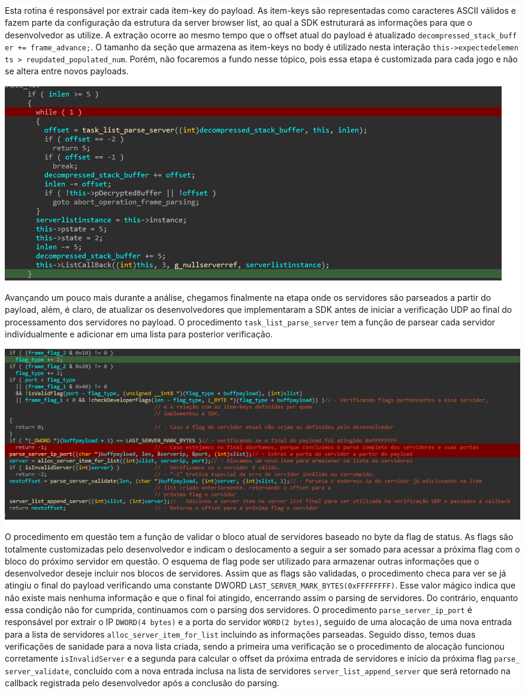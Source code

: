 Esta rotina é responsável por extrair cada item-key do payload. As item-keys são representadas como caracteres ASCII válidos e fazem parte da configuração da estrutura da server browser list, ao qual a SDK estruturará as informações para que o desenvolvedor as utilize. A extração ocorre ao mesmo tempo que o offset atual do payload é atualizado ```decompressed_stack_buffer += frame_advance;```. O tamanho da seção que armazena as item-keys no body é utilizado nesta interação ```this->expectedelements > reupdated_populated_num```. Porém, não focaremos a fundo nesse tópico, pois essa etapa é customizada para cada jogo e não se altera entre novos payloads.

![#64](imagens/bungie_51.png)

Avançando um pouco mais durante a análise, chegamos finalmente na etapa onde os servidores são parseados a partir do payload, além, é claro, de atualizar os desenvolvedores que implementaram a SDK antes de iniciar a verificação UDP ao final do processamento dos servidores no payload. O procedimento ```task_list_parse_server``` tem a função de parsear cada servidor individualmente e adicionar em uma lista para posterior verificação.

![#65](imagens/bungie_52.png)

O procedimento em questão tem a função de validar o bloco atual de servidores baseado no byte da flag de status. As flags são totalmente customizadas pelo desenvolvedor e indicam o deslocamento a seguir a ser somado para acessar a próxima flag com o bloco do próximo servidor em questão. O esquema de flag pode ser utilizado para armazenar outras informações que o desenvolvedor deseje incluir nos blocos de servidores. Assim que as flags são validadas, o procedimento checa para ver se já atingiu o final do payload verificando uma constante DWORD ```LAST_SERVER_MARK_BYTES(0xFFFFFFFF)```. Esse valor mágico indica que não existe mais nenhuma informação e que o final foi atingido, encerrando assim o parsing de servidores. Do contrário, enquanto essa condição não for cumprida, continuamos com o parsing dos servidores. O procedimento ```parse_server_ip_port``` é responsável por extrair o IP ```DWORD(4 bytes)``` e a porta do servidor ```WORD(2 bytes)```, seguido de uma alocação de uma nova entrada para a lista de servidores ```alloc_server_item_for_list``` incluindo as informações parseadas. Seguido disso, temos duas verificações de sanidade para a nova lista criada, sendo a primeira uma verificação se o procedimento de alocação funcionou corretamente ```isInvalidServer``` e a segunda para calcular o offset da próxima entrada de servidores e início da próxima flag ```parse_server_validate```, concluído com a nova entrada inclusa na lista de servidores ```server_list_append_server``` que será retornado na callback registrada pelo desenvolvedor após a conclusão do parsing.